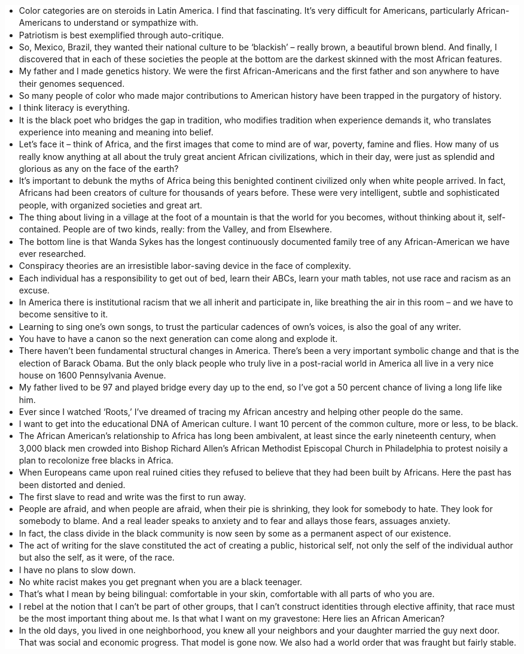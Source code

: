  - Color categories are on steroids in Latin America. I find that fascinating. It’s very difficult for Americans, particularly African-Americans to understand or sympathize with.
 - Patriotism is best exemplified through auto-critique.
 - So, Mexico, Brazil, they wanted their national culture to be ‘blackish’ – really brown, a beautiful brown blend. And finally, I discovered that in each of these societies the people at the bottom are the darkest skinned with the most African features.
 - My father and I made genetics history. We were the first African-Americans and the first father and son anywhere to have their genomes sequenced.
 - So many people of color who made major contributions to American history have been trapped in the purgatory of history.
 - I think literacy is everything.
 - It is the black poet who bridges the gap in tradition, who modifies tradition when experience demands it, who translates experience into meaning and meaning into belief.
 - Let’s face it – think of Africa, and the first images that come to mind are of war, poverty, famine and flies. How many of us really know anything at all about the truly great ancient African civilizations, which in their day, were just as splendid and glorious as any on the face of the earth?
 - It’s important to debunk the myths of Africa being this benighted continent civilized only when white people arrived. In fact, Africans had been creators of culture for thousands of years before. These were very intelligent, subtle and sophisticated people, with organized societies and great art.
 - The thing about living in a village at the foot of a mountain is that the world for you becomes, without thinking about it, self-contained. People are of two kinds, really: from the Valley, and from Elsewhere.
 - The bottom line is that Wanda Sykes has the longest continuously documented family tree of any African-American we have ever researched.
 - Conspiracy theories are an irresistible labor-saving device in the face of complexity.
 - Each individual has a responsibility to get out of bed, learn their ABCs, learn your math tables, not use race and racism as an excuse.
 - In America there is institutional racism that we all inherit and participate in, like breathing the air in this room – and we have to become sensitive to it.
 - Learning to sing one’s own songs, to trust the particular cadences of own’s voices, is also the goal of any writer.
 - You have to have a canon so the next generation can come along and explode it.
 - There haven’t been fundamental structural changes in America. There’s been a very important symbolic change and that is the election of Barack Obama. But the only black people who truly live in a post-racial world in America all live in a very nice house on 1600 Pennsylvania Avenue.
 - My father lived to be 97 and played bridge every day up to the end, so I’ve got a 50 percent chance of living a long life like him.
 - Ever since I watched ‘Roots,’ I’ve dreamed of tracing my African ancestry and helping other people do the same.
 - I want to get into the educational DNA of American culture. I want 10 percent of the common culture, more or less, to be black.
 - The African American’s relationship to Africa has long been ambivalent, at least since the early nineteenth century, when 3,000 black men crowded into Bishop Richard Allen’s African Methodist Episcopal Church in Philadelphia to protest noisily a plan to recolonize free blacks in Africa.
 - When Europeans came upon real ruined cities they refused to believe that they had been built by Africans. Here the past has been distorted and denied.
 - The first slave to read and write was the first to run away.
 - People are afraid, and when people are afraid, when their pie is shrinking, they look for somebody to hate. They look for somebody to blame. And a real leader speaks to anxiety and to fear and allays those fears, assuages anxiety.
 - In fact, the class divide in the black community is now seen by some as a permanent aspect of our existence.
 - The act of writing for the slave constituted the act of creating a public, historical self, not only the self of the individual author but also the self, as it were, of the race.
 - I have no plans to slow down.
 - No white racist makes you get pregnant when you are a black teenager.
 - That’s what I mean by being bilingual: comfortable in your skin, comfortable with all parts of who you are.
 - I rebel at the notion that I can’t be part of other groups, that I can’t construct identities through elective affinity, that race must be the most important thing about me. Is that what I want on my gravestone: Here lies an African American?
 - In the old days, you lived in one neighborhood, you knew all your neighbors and your daughter married the guy next door. That was social and economic progress. That model is gone now. We also had a world order that was fraught but fairly stable.